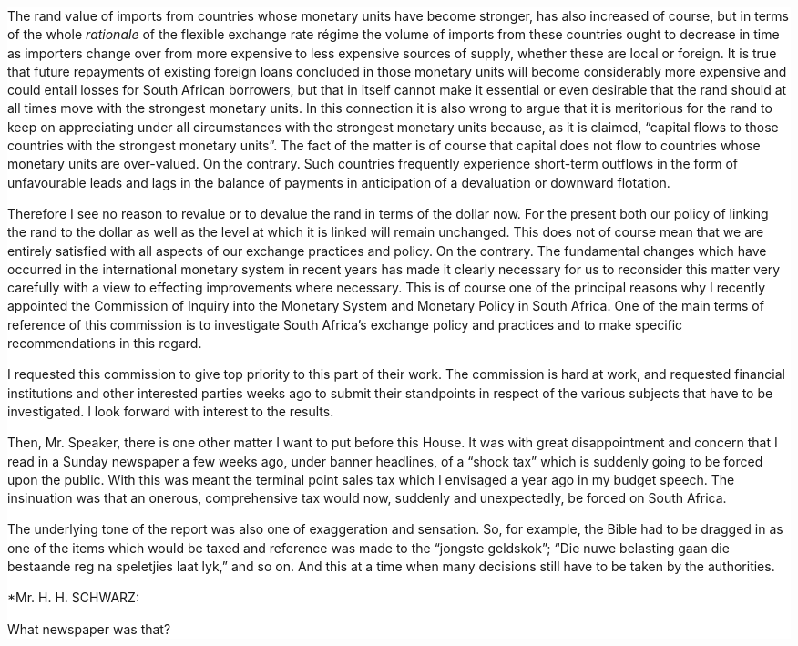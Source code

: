 <p>The rand value of imports from countries whose monetary units have become stronger, has also increased of course, but in terms of the whole <i>rationale</i> of the flexible exchange rate r&#x00E9;gime the volume of imports from these countries ought to decrease in time as importers change over from more expensive to less expensive sources of supply, whether these are local or foreign. It is true that future repayments of existing foreign loans concluded in those monetary units will become considerably more expensive and could entail losses for South African borrowers, but that in itself cannot make it essential or even desirable that the rand should at all times move with the strongest monetary units. In this connection it is also wrong to argue that it is meritorious for the rand to keep on appreciating under all circumstances with the strongest monetary units because, as it is claimed, &#x201C;capital flows to those countries with the strongest monetary units&#x201D;. The fact of the matter is of course that capital does not flow to countries whose monetary units are over-valued. On the contrary. Such countries frequently experience short-term outflows in the form of unfavourable leads and lags in the balance of payments in anticipation of a devaluation or downward flotation.</p>

<p>Therefore I see no reason to revalue or to devalue the rand in terms of the dollar now. For the present both our policy of linking the rand to the dollar as well as the level at which it is linked will remain unchanged. This does not of course mean that we are entirely satisfied with all aspects of our exchange practices and policy. On the contrary. The fundamental changes which have occurred in the international monetary system in recent years has made it clearly necessary for us to reconsider this matter very carefully with a view to effecting improvements where necessary. This is of course one of the principal reasons why I recently appointed the Commission of Inquiry into the Monetary System and Monetary Policy in South Africa. One of the main terms of reference of this commission is to investigate South Africa&#x2019;s exchange policy and practices and to make specific recommendations in this regard.</p>

<p>I requested this commission to give top priority to this part of their work. The commission is hard at work, and requested financial institutions and other interested parties weeks ago to submit their standpoints in respect of the various subjects that have to be investigated. I look forward with interest to the results.</p>

<p>Then, Mr. Speaker, there is one other matter I want to put before this House. It was with great disappointment and concern that I read in a Sunday newspaper a few weeks ago, under banner headlines, of a &#x201C;shock tax&#x201D; which is suddenly going to be forced upon the public. With this was meant the terminal point sales tax which I envisaged a year ago in my budget speech. The insinuation was that an onerous, comprehensive tax would now, suddenly and unexpectedly, be forced on South Africa.</p>

<p>The underlying tone of the report was also one of exaggeration and sensation. So, for example, the Bible had to be dragged in as one of the items which would be taxed and reference was made to the &#x201C;jongste geldskok&#x201D;; &#x201C;Die nuwe belasting gaan die bestaande reg na speletjies laat lyk,&#x201D; and so on. And this at a time when many decisions still have to be taken by the authorities.</p>

</speech>

<speech by="#schwarz">

<from>*Mr. <person refersTo="hansard_za">H. H. SCHWARZ</person>:</from>

<p>What newspaper was that?</p>

</speech>

<speech by="#minister">
